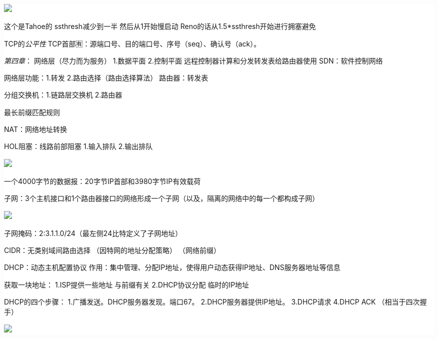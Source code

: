 
![](media/16004054317479.png)

这个是Tahoe的 ssthresh减少到一半 然后从1开始慢启动 Reno的话从1.5*ssthresh开始进行拥塞避免

TCP的*公平性*
TCP首部🈶️：源端口号、目的端口号、序号（seq）、确认号（ack）。

*第四章*：
网络层（尽力而为服务）
1.数据平面
2.控制平面 远程控制器计算和分发转发表给路由器使用
SDN：软件控制网络

网络层功能：1.转发 2.路由选择（路由选择算法）
路由器：转发表

分组交换机：1.链路层交换机 2.路由器

最长前缀匹配规则

NAT：网络地址转换

HOL阻塞：线路前部阻塞
1.输入排队 2.输出排队


![](media/16004159438941.png)

一个4000字节的数据报：20字节IP首部和3980字节IP有效载荷

子网：3个主机接口和1个路由器接口的网络形成一个子网（以及，隔离的网络中的每一个都构成子网）


![](media/16004164136328.png)



子网掩码：2:3.1.1.0/24（最左侧24比特定义了子网地址）

CIDR：无类别域间路由选择 （因特网的地址分配策略） （网络前缀）

DHCP：动态主机配置协议
作用：集中管理、分配IP地址，使得用户动态获得IP地址、DNS服务器地址等信息

获取一块地址：
1.ISP提供一些地址 与前缀有关
2.DHCP协议分配 临时的IP地址

DHCP的四个步骤：
1.广播发送。DHCP服务器发现。端口67。
2.DHCP服务器提供IP地址。
3.DHCP请求
4.DHCP ACK
（相当于四次握手）


![](media/16004174483209.png)

